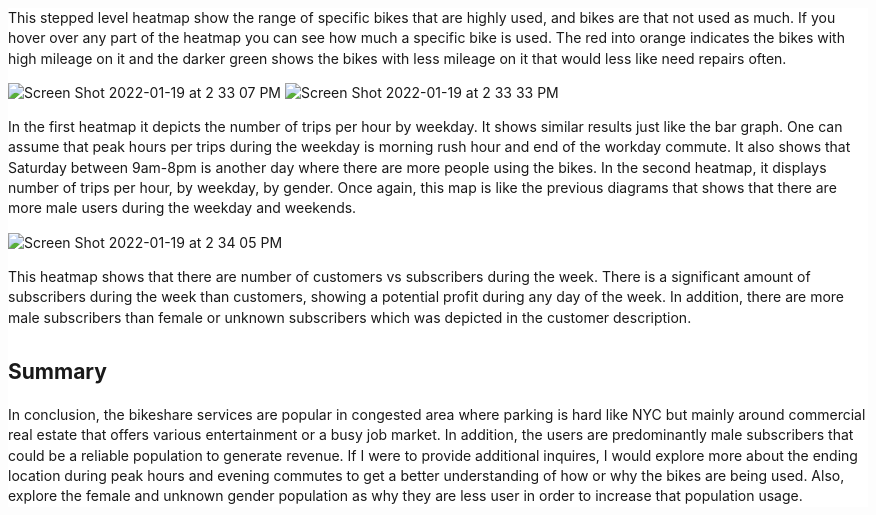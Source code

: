 This stepped level heatmap show the range of specific bikes that are highly used, and bikes are that not used as much. If you hover over any part of the heatmap you can see how much a specific bike is used. The red into orange indicates the bikes with high mileage on it and the darker green shows the bikes with less mileage on it that would less like need repairs often. 


<img width="986" alt="Screen Shot 2022-01-19 at 2 33 07 PM" src="https://user-images.githubusercontent.com/91230916/150201113-38a07148-bfd7-4cd3-93fe-35959708f6f2.png">

<img width="986" alt="Screen Shot 2022-01-19 at 2 33 33 PM" src="https://user-images.githubusercontent.com/91230916/150201169-391ae662-5d7d-4801-a11f-5891e17501d9.png">

 In the first heatmap it depicts the number of trips per hour by weekday. It shows similar results just like the bar graph. One can assume that peak hours per trips during the weekday is morning rush hour and end of the workday commute. It also shows that Saturday between 9am-8pm is another day where there are more people using the bikes. In the second heatmap, it displays number of trips per hour, by weekday, by gender. Once again, this map is like the previous diagrams that shows that there are more male users during the weekday and weekends. 
 
 
 <img width="986" alt="Screen Shot 2022-01-19 at 2 34 05 PM" src="https://user-images.githubusercontent.com/91230916/150201236-e278463a-39b0-462c-953f-974cbfbf3a8f.png">

This heatmap shows that there are number of customers vs subscribers during the week. There is a significant amount of subscribers during the week than customers, showing a potential profit during any day of the week. In addition, there are more male subscribers than female or unknown subscribers which was depicted in the customer description. 

## Summary 
In conclusion, the bikeshare services are popular in congested area where parking is hard like NYC but mainly around commercial real estate that offers various entertainment or a busy job market.  In addition, the users are predominantly male subscribers that could be a reliable population to generate revenue. If I were to provide additional inquires, I would explore more about the ending location during peak hours and evening commutes to get a better understanding of how or why the bikes are being used. Also, explore the female and unknown gender population as why they are less user in order to increase that population usage. 
